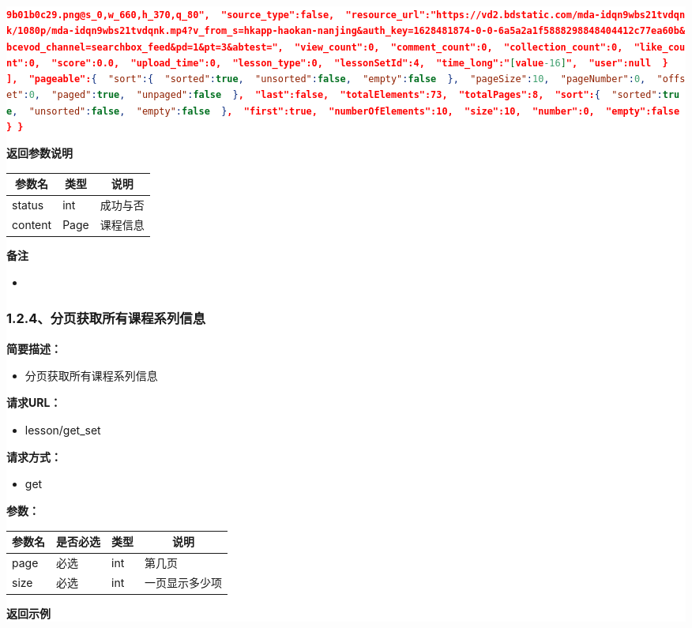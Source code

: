 ```json
9b01b0c29.png@s_0,w_660,h_370,q_80",  "source_type":false,  "resource_url":"https://vd2.bdstatic.com/mda-idqn9wbs21tvdqnk/1080p/mda-idqn9wbs21tvdqnk.mp4?v_from_s=hkapp-haokan-nanjing&auth_key=1628481874-0-0-6a5a2a1f5888298848404412c77ea60b&bcevod_channel=searchbox_feed&pd=1&pt=3&abtest=",  "view_count":0,  "comment_count":0,  "collection_count":0,  "like_count":0,  "score":0.0,  "upload_time":0,  "lesson_type":0,  "lessonSetId":4,  "time_long":"[value-16]",  "user":null  }  ],  "pageable":{  "sort":{  "sorted":true,  "unsorted":false,  "empty":false  },  "pageSize":10,  "pageNumber":0,  "offset":0,  "paged":true,  "unpaged":false  },  "last":false,  "totalElements":73,  "totalPages":8,  "sort":{  "sorted":true,  "unsorted":false,  "empty":false  },  "first":true,  "numberOfElements":10,  "size":10,  "number":0,  "empty":false  } }
```

**返回参数说明**

| **参数名** | **类型** | **说明** |
| ---------- | -------- | -------- |
| status     | int      | 成功与否 |
| content    | Page     | 课程信息 |

**备注**

-   

### 1.2.4、分页获取所有课程系列信息

**简要描述：**

-   分页获取所有课程系列信息

**请求URL：**

-   lesson/get_set

**请求方式：**

-   get

**参数：**

| **参数名** | **是否必选** | **类型** | **说明**       |
| ---------- | ------------ | -------- | -------------- |
| page       | 必选         | int      | 第几页         |
| size       | 必选         | int      | 一页显示多少项 |

**返回示例**

```json
```